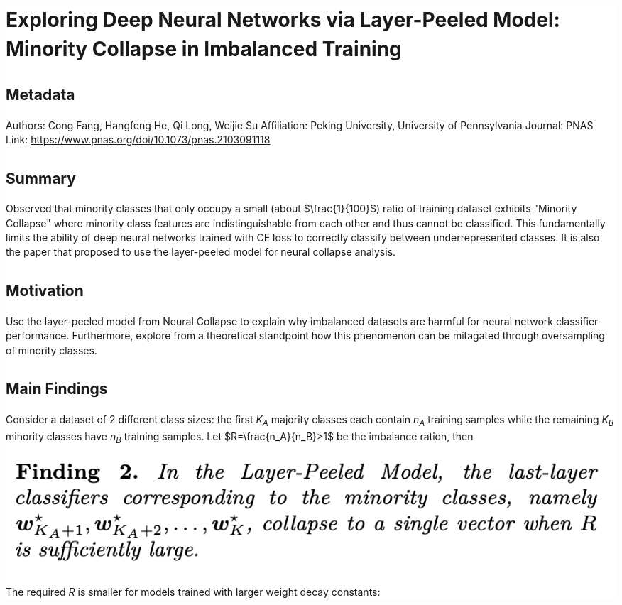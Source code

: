 # Exploring Deep Neural Networks via Layer-Peeled Model: Minority Collapse in Imbalanced Training

## Metadata
Authors: Cong Fang, Hangfeng He, Qi Long, Weijie Su
Affiliation: Peking University, University of Pennsylvania
Journal: PNAS
Link: https://www.pnas.org/doi/10.1073/pnas.2103091118

## Summary

Observed that minority classes that only occupy a small (about $\frac{1}{100}$) ratio of training dataset exhibits "Minority Collapse" where minority class features are indistinguishable from each other and thus cannot be classified. This fundamentally limits the ability of deep neural networks trained with CE loss to correctly classify between underrepresented classes. It is also the paper that proposed to use the layer-peeled model for neural collapse analysis.

## Motivation
Use the layer-peeled model from Neural Collapse to explain why imbalanced datasets are harmful for neural network classifier performance. Furthermore, explore from a theoretical standpoint how this phenomenon can be mitagated through oversampling of minority classes.

## Main Findings
Consider a dataset of 2 different class sizes: the first $K_A$ majority classes each contain $n_A$ training samples while the remaining $K_B$ minority classes have $n_B$ training samples. Let $R=\frac{n_A}{n_B}>1$ be the imbalance ration, then

![image](../imgs/Minority%20Finding%202.png)

The required $R$ is smaller for models trained with larger weight decay constants:

<p align='center'>